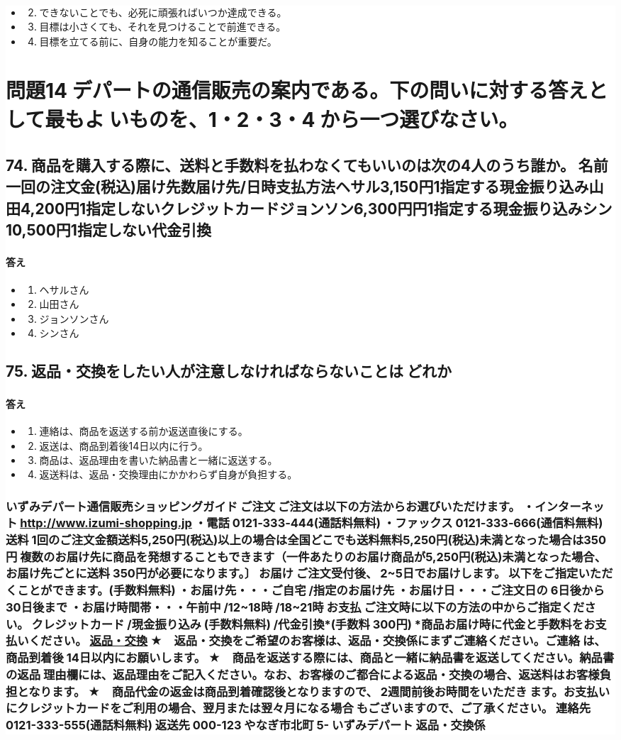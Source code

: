 - 2) できないことでも、必死に頑張ればいつか達成できる。

- 3) 目標は小さくても、それを見つけることで前進できる。

- 4) 目標を立てる前に、自身の能力を知ることが重要だ。



# 問題14 デパートの通信販売の案内である。下の問いに対する答えとして最もよ いものを、1・2・3・4 から一つ選びなさい。

## 74. 商品を購入する際に、送料と手数料を払わなくてもいいのは次の4人のうち誰か。 名前一回の注文金(税込)届け先数届け先/日時支払方法ヘサル3,150円1指定する現金振り込み山田4,200円1指定しないクレジットカードジョンソン6,300円円1指定する現金振り込みシン10,500円1指定しない代金引換

#### 答え

- 1) ヘサルさん

- 2) 山田さん

- 3) ジョンソンさん

- 4) シンさん



## 75. 返品・交換をしたい人が注意しなければならないことは どれか

#### 答え

- 1) 連絡は、商品を返送する前か返送直後にする。

- 2) 返送は、商品到着後14日以内に行う。

- 3) 商品は、返品理由を書いた納品書と一緒に返送する。

- 4) 返送料は、返品・交換理由にかかわらず自身が負担する。



### いずみデパート通信販売ショッピングガイド ご注文 ご注文は以下の方法からお選びいただけます。 ・インターネット http://www.izumi-shopping.jp ・電話 0121‐333‐444(通話料無料) ・ファックス 0121‐333‐666(通信料無料) 送料 1回のご注文金額送料5,250円(税込)以上の場合は全国どこでも送料無料5,250円(税込)未満となった場合は350円 複数のお届け先に商品を発想することもできます（一件あたりのお届け商品が5,250円(税込)未満となった場合、お届け先ごとに送料 350円が必要になります。〕 お届け ご注文受付後、 2~5日でお届けします。 以下をご指定いただくことができます。(手数料無料) ・お届け先・・・ご自宅 /指定のお届け先 ・お届け日・・・ご注文日の 6日後から 30日後まで ・お届け時間帯・・・午前中 /12~18時 /18~21時 お支払 ご注文時に以下の方法の中からご指定ください。 クレジットカード /現金振り込み (手数料無料) /代金引換*(手数料 300円) *商品お届け時に代金と手数料をお支払いください。 <u>返品・交換</u> ★　返品・交換をご希望のお客様は、返品・交換係にまずご連絡ください。ご連絡 は、商品到着後 14日以内にお願いします。 ★　商品を返送する際には、商品と一緒に納品書を返送してください。納品書の返品 理由欄には、返品理由をご記入ください。なお、お客様のご都合による返品・交換の場合、返送料はお客様負担となります。 ★　商品代金の返金は商品到着確認後となりますので、 2週間前後お時間をいただき ます。お支払いにクレジットカードをご利用の場合、翌月または翌々月になる場合 もございますので、ご了承ください。 連絡先  0121-333-555(通話料無料) 返送先  000-123 やなぎ市北町  5- いずみデパート 返品・交換係
